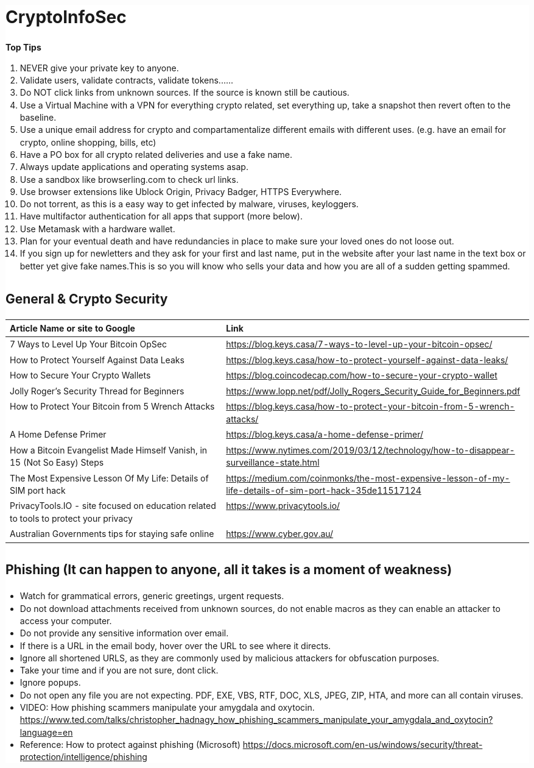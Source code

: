 # CryptoInfoSec

**Top Tips**
1. NEVER give your private key to anyone.
2. Validate users, validate contracts, validate tokens......
3. Do NOT click links from unknown sources. If the source is known still be cautious.
4. Use a Virtual Machine with a VPN for everything crypto related, set everything up, take a snapshot then revert often to the baseline.
5. Use a unique email address for crypto and compartamentalize different emails with different uses. (e.g. have an email for crypto, online shopping, bills, etc)
6. Have a PO box for all crypto related deliveries and use a fake name.
8. Always update applications and operating systems asap.
9. Use a sandbox like browserling.com to check url links. 
10. Use browser extensions like Ublock Origin, Privacy Badger, HTTPS Everywhere.
11. Do not torrent, as this is a easy way to get infected by malware, viruses, keyloggers. 
12. Have multifactor authentication for all apps that support (more below).
13. Use Metamask with a hardware wallet.
14. Plan for your eventual death and have redundancies in place to make sure your loved ones do not loose out.
15. If you sign up for newletters and they ask for your first and last name, put in the website after your last name in the text box or better yet give fake names.This is so you will know who sells your data and how you are all of a sudden getting spammed. 

## General & Crypto Security
| Article Name or site to Google | Link                         |
| :-------------   | :----------                 |
| 7 Ways to Level Up Your Bitcoin OpSec      |           https://blog.keys.casa/7-ways-to-level-up-your-bitcoin-opsec/ |
| How to Protect Yourself Against Data Leaks |            https://blog.keys.casa/how-to-protect-yourself-against-data-leaks/ |
| How to Secure Your Crypto Wallets          |          https://blog.coincodecap.com/how-to-secure-your-crypto-wallet |
| Jolly Roger’s Security Thread for Beginners |         https://www.lopp.net/pdf/Jolly_Rogers_Security_Guide_for_Beginners.pdf |
| How to Protect Your Bitcoin from 5 Wrench Attacks |    https://blog.keys.casa/how-to-protect-your-bitcoin-from-5-wrench-attacks/ |
| A Home Defense Primer                             |   https://blog.keys.casa/a-home-defense-primer/ |
| How a Bitcoin Evangelist Made Himself Vanish, in 15 (Not So Easy) Steps |        https://www.nytimes.com/2019/03/12/technology/how-to-disappear-surveillance-state.html |
|The Most Expensive Lesson Of My Life: Details of SIM port hack  |   https://medium.com/coinmonks/the-most-expensive-lesson-of-my-life-details-of-sim-port-hack-35de11517124 |
|PrivacyTools.IO - site focused on education related to tools to protect your privacy | https://www.privacytools.io/| 
| Australian Governments tips for staying safe online |https://www.cyber.gov.au/ |

## Phishing (It can happen to anyone, all it takes is a moment of weakness)
- Watch for grammatical errors, generic greetings, urgent requests. 
- Do not download attachments received from unknown sources, do not enable macros as they can enable an attacker to access your computer. 
- Do not provide any sensitive information over email.
- If there is a URL in the email body, hover over the URL to see where it directs. 
- Ignore all shortened URLS, as they are commonly used by malicious attackers for obfuscation purposes. 
- Take your time and if you are not sure, dont click. 
- Ignore popups. 
- Do not open any file you are not expecting. PDF, EXE, VBS, RTF, DOC, XLS, JPEG, ZIP, HTA, and more can all contain viruses. 
- VIDEO: How phishing scammers manipulate your amygdala and oxytocin. https://www.ted.com/talks/christopher_hadnagy_how_phishing_scammers_manipulate_your_amygdala_and_oxytocin?language=en
- Reference: How to protect against phishing (Microsoft) https://docs.microsoft.com/en-us/windows/security/threat-protection/intelligence/phishing